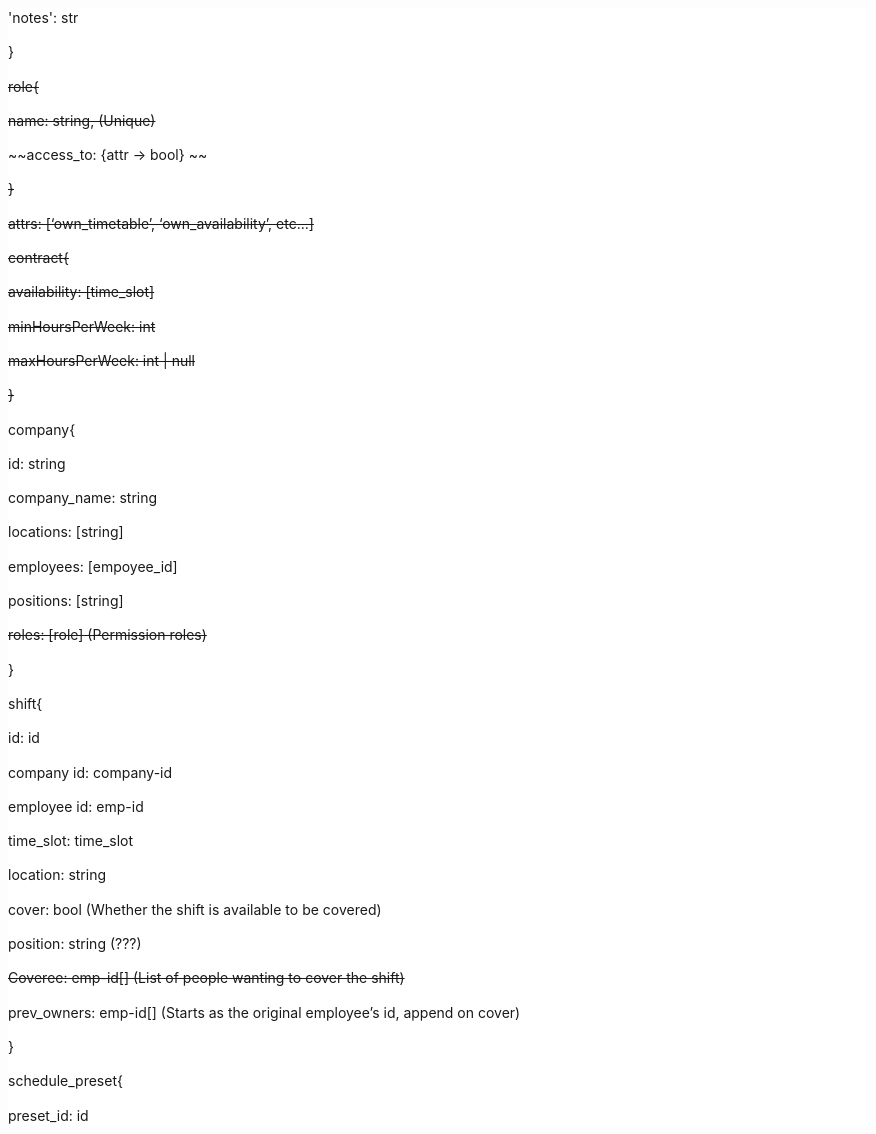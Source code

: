 'notes': 		str

}

~~role{~~

~~name: string,				(Unique)~~

~~access_to: {attr -> bool} ~~

~~}~~

~~attrs: [‘own_timetable’, ‘own_availability’, etc…]~~

~~contract{~~

~~availability:	  	[time_slot]~~

~~minHoursPerWeek:	int~~

~~maxHoursPerWeek:	int | null~~

~~}~~

company{

id:			string

company_name: 	string

locations: 		[string]

employees:		[empoyee_id]

positions:		[string]

~~roles:			[role]		(Permission roles)~~

}

shift{

id:			id

company id:		company-id

employee id:		emp-id

time_slot: 		time_slot

location: 		string		

cover: 			bool		(Whether the shift is available to be covered)

position: 		string 		(???)

~~Coveree: 		emp-id[]	(List of people wanting to cover the shift)~~

prev_owners: 		emp-id[]	(Starts as the original employee’s id, append on cover)

}

schedule_preset{

preset_id:		id

